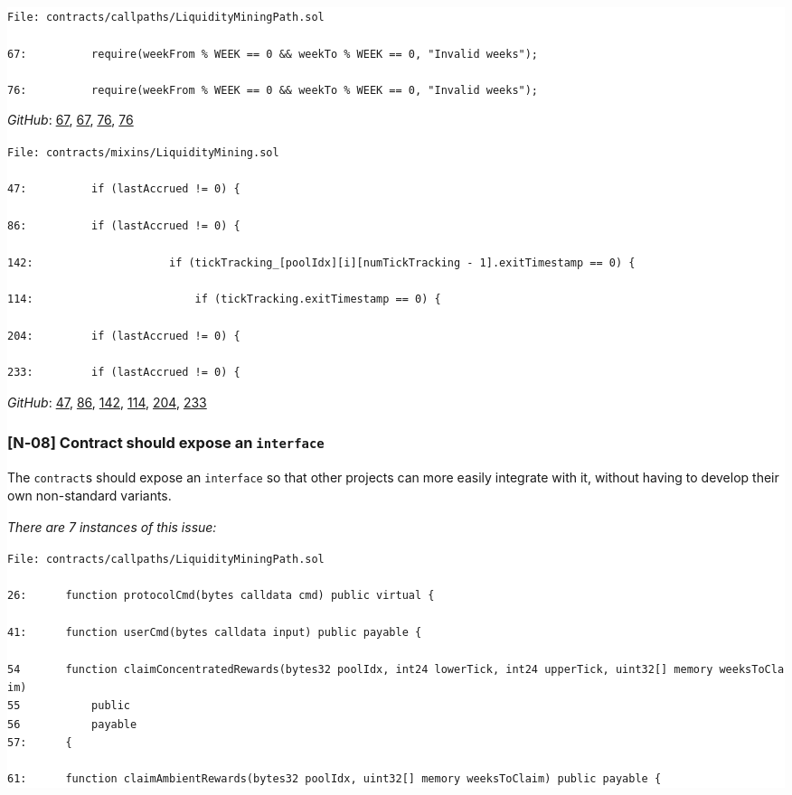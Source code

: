 ```solidity
File: contracts/callpaths/LiquidityMiningPath.sol

67:          require(weekFrom % WEEK == 0 && weekTo % WEEK == 0, "Invalid weeks");

76:          require(weekFrom % WEEK == 0 && weekTo % WEEK == 0, "Invalid weeks");

```
*GitHub*: [67](https://github.com/code-423n4/2023-10-canto/blob/29c92a926453a49c8935025a4d3de449150fc2ff/canto_ambient/contracts/callpaths/LiquidityMiningPath.sol#L67-L67), [67](https://github.com/code-423n4/2023-10-canto/blob/29c92a926453a49c8935025a4d3de449150fc2ff/canto_ambient/contracts/callpaths/LiquidityMiningPath.sol#L67-L67), [76](https://github.com/code-423n4/2023-10-canto/blob/29c92a926453a49c8935025a4d3de449150fc2ff/canto_ambient/contracts/callpaths/LiquidityMiningPath.sol#L76-L76), [76](https://github.com/code-423n4/2023-10-canto/blob/29c92a926453a49c8935025a4d3de449150fc2ff/canto_ambient/contracts/callpaths/LiquidityMiningPath.sol#L76-L76)

```solidity
File: contracts/mixins/LiquidityMining.sol

47:          if (lastAccrued != 0) {

86:          if (lastAccrued != 0) {

142:                     if (tickTracking_[poolIdx][i][numTickTracking - 1].exitTimestamp == 0) {

114:                         if (tickTracking.exitTimestamp == 0) {

204:         if (lastAccrued != 0) {

233:         if (lastAccrued != 0) {

```
*GitHub*: [47](https://github.com/code-423n4/2023-10-canto/blob/29c92a926453a49c8935025a4d3de449150fc2ff/canto_ambient/contracts/mixins/LiquidityMining.sol#L47-L47), [86](https://github.com/code-423n4/2023-10-canto/blob/29c92a926453a49c8935025a4d3de449150fc2ff/canto_ambient/contracts/mixins/LiquidityMining.sol#L86-L86), [142](https://github.com/code-423n4/2023-10-canto/blob/29c92a926453a49c8935025a4d3de449150fc2ff/canto_ambient/contracts/mixins/LiquidityMining.sol#L142-L142), [114](https://github.com/code-423n4/2023-10-canto/blob/29c92a926453a49c8935025a4d3de449150fc2ff/canto_ambient/contracts/mixins/LiquidityMining.sol#L114-L114), [204](https://github.com/code-423n4/2023-10-canto/blob/29c92a926453a49c8935025a4d3de449150fc2ff/canto_ambient/contracts/mixins/LiquidityMining.sol#L204-L204), [233](https://github.com/code-423n4/2023-10-canto/blob/29c92a926453a49c8935025a4d3de449150fc2ff/canto_ambient/contracts/mixins/LiquidityMining.sol#L233-L233)


### [N&#x2011;08] Contract should expose an `interface`
The `contract`s should expose an `interface` so that other projects can more easily integrate with it, without having to develop their own non-standard variants.

*There are 7 instances of this issue:*

```solidity
File: contracts/callpaths/LiquidityMiningPath.sol

26:      function protocolCmd(bytes calldata cmd) public virtual {

41:      function userCmd(bytes calldata input) public payable {

54       function claimConcentratedRewards(bytes32 poolIdx, int24 lowerTick, int24 upperTick, uint32[] memory weeksToClaim)
55           public
56           payable
57:      {

61:      function claimAmbientRewards(bytes32 poolIdx, uint32[] memory weeksToClaim) public payable {

```